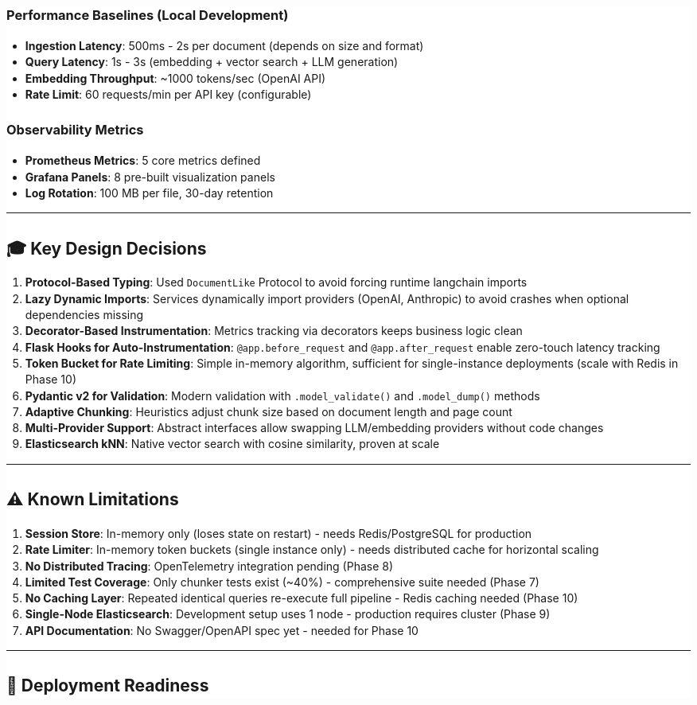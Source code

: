 ### Performance Baselines (Local Development)
- **Ingestion Latency**: 500ms - 2s per document (depends on size and format)
- **Query Latency**: 1s - 3s (embedding + vector search + LLM generation)
- **Embedding Throughput**: ~1000 tokens/sec (OpenAI API)
- **Rate Limit**: 60 requests/min per API key (configurable)

### Observability Metrics
- **Prometheus Metrics**: 5 core metrics defined
- **Grafana Panels**: 8 pre-built visualization panels
- **Log Rotation**: 100 MB per file, 30-day retention

---

## 🎓 Key Design Decisions

1. **Protocol-Based Typing**: Used `DocumentLike` Protocol to avoid forcing runtime langchain imports
2. **Lazy Dynamic Imports**: Services dynamically import providers (OpenAI, Anthropic) to avoid crashes when optional dependencies missing
3. **Decorator-Based Instrumentation**: Metrics tracking via decorators keeps business logic clean
4. **Flask Hooks for Auto-Instrumentation**: `@app.before_request` and `@app.after_request` enable zero-touch latency tracking
5. **Token Bucket for Rate Limiting**: Simple in-memory algorithm, sufficient for single-instance deployments (scale with Redis in Phase 10)
6. **Pydantic v2 for Validation**: Modern validation with `.model_validate()` and `.model_dump()` methods
7. **Adaptive Chunking**: Heuristics adjust chunk size based on document length and page count
8. **Multi-Provider Support**: Abstract interfaces allow swapping LLM/embedding providers without code changes
9. **Elasticsearch kNN**: Native vector search with cosine similarity, proven at scale

---

## ⚠️ Known Limitations

1. **Session Store**: In-memory only (loses state on restart) - needs Redis/PostgreSQL for production
2. **Rate Limiter**: In-memory token buckets (single instance only) - needs distributed cache for horizontal scaling
3. **No Distributed Tracing**: OpenTelemetry integration pending (Phase 8)
4. **Limited Test Coverage**: Only chunker tests exist (~40%) - comprehensive suite needed (Phase 7)
5. **No Caching Layer**: Repeated identical queries re-execute full pipeline - Redis caching needed (Phase 10)
6. **Single-Node Elasticsearch**: Development setup uses 1 node - production requires cluster (Phase 9)
7. **API Documentation**: No Swagger/OpenAPI spec yet - needed for Phase 10

---

## 🚀 Deployment Readiness
